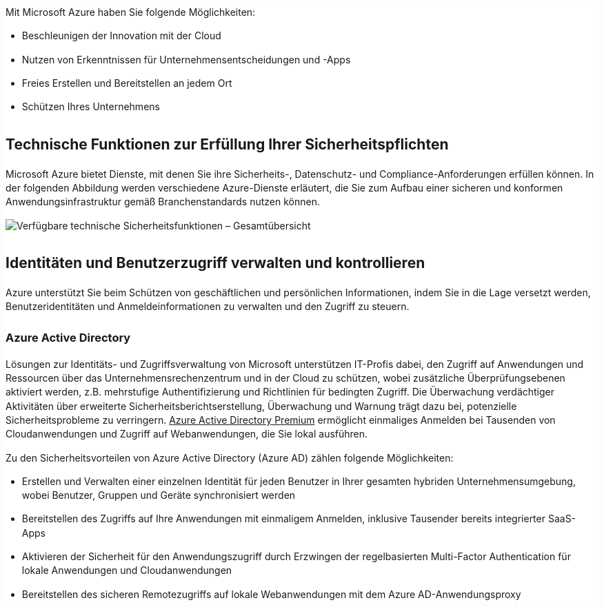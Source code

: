 Mit Microsoft Azure haben Sie folgende Möglichkeiten:

- Beschleunigen der Innovation mit der Cloud

- Nutzen von Erkenntnissen für Unternehmensentscheidungen und -Apps

- Freies Erstellen und Bereitstellen an jedem Ort

- Schützen Ihres Unternehmens

## <a name="security-technical-capabilities-to-fulfill-your-responsibility"></a>Technische Funktionen zur Erfüllung Ihrer Sicherheitspflichten

Microsoft Azure bietet Dienste, mit denen Sie ihre Sicherheits-, Datenschutz- und Compliance-Anforderungen erfüllen können. In der folgenden Abbildung werden verschiedene Azure-Dienste erläutert, die Sie zum Aufbau einer sicheren und konformen Anwendungsinfrastruktur gemäß Branchenstandards nutzen können.

![Verfügbare technische Sicherheitsfunktionen – Gesamtübersicht](./media/technical-capabilities/azure-security-technical-capabilities-fig1.png)

## <a name="manage-and-control-identity-and-user-access"></a>Identitäten und Benutzerzugriff verwalten und kontrollieren

Azure unterstützt Sie beim Schützen von geschäftlichen und persönlichen Informationen, indem Sie in die Lage versetzt werden, Benutzeridentitäten und Anmeldeinformationen zu verwalten und den Zugriff zu steuern.

### <a name="azure-active-directory"></a>Azure Active Directory

Lösungen zur Identitäts- und Zugriffsverwaltung von Microsoft unterstützen IT-Profis dabei, den Zugriff auf Anwendungen und Ressourcen über das Unternehmensrechenzentrum und in der Cloud zu schützen, wobei zusätzliche Überprüfungsebenen aktiviert werden, z.B. mehrstufige Authentifizierung und Richtlinien für bedingten Zugriff. Die Überwachung verdächtiger Aktivitäten über erweiterte Sicherheitsberichtserstellung, Überwachung und Warnung trägt dazu bei, potenzielle Sicherheitsprobleme zu verringern. [Azure Active Directory Premium](../../active-directory/fundamentals/active-directory-whatis.md) ermöglicht einmaliges Anmelden bei Tausenden von Cloudanwendungen und Zugriff auf Webanwendungen, die Sie lokal ausführen.

Zu den Sicherheitsvorteilen von Azure Active Directory (Azure AD) zählen folgende Möglichkeiten:

- Erstellen und Verwalten einer einzelnen Identität für jeden Benutzer in Ihrer gesamten hybriden Unternehmensumgebung, wobei Benutzer, Gruppen und Geräte synchronisiert werden

- Bereitstellen des Zugriffs auf Ihre Anwendungen mit einmaligem Anmelden, inklusive Tausender bereits integrierter SaaS-Apps

- Aktivieren der Sicherheit für den Anwendungszugriff durch Erzwingen der regelbasierten Multi-Factor Authentication für lokale Anwendungen und Cloudanwendungen

- Bereitstellen des sicheren Remotezugriffs auf lokale Webanwendungen mit dem Azure AD-Anwendungsproxy
